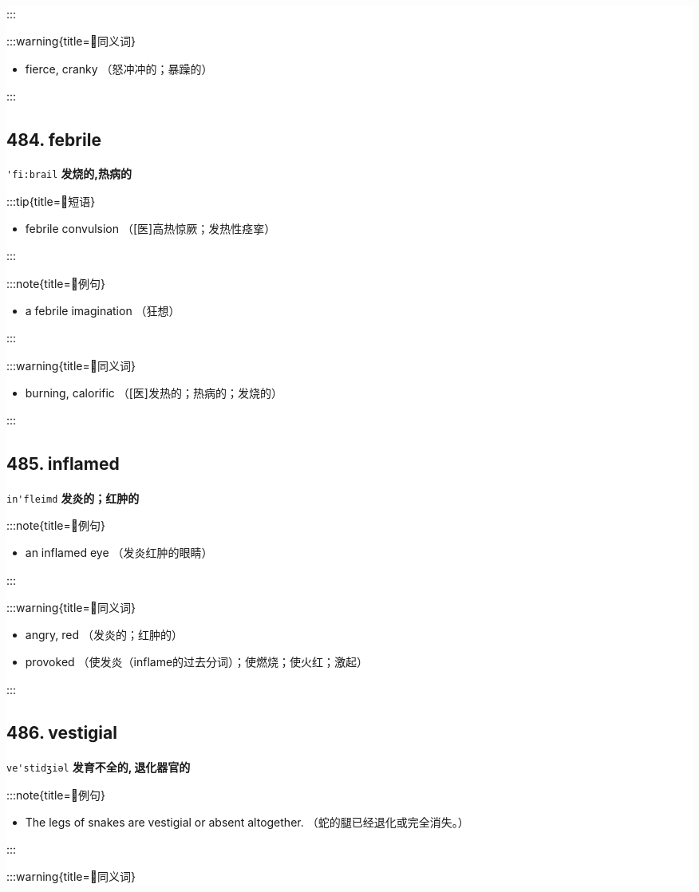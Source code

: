 :::

:::warning{title=🤔同义词}

- fierce, cranky （怒冲冲的；暴躁的）

:::


## 484. febrile

`'fi:brail`  **发烧的,热病的**

:::tip{title=🤩短语}

- febrile convulsion （[医]高热惊厥；发热性痉挛）

:::

:::note{title=🎤例句}

- a febrile imagination （狂想）

:::

:::warning{title=🤔同义词}

- burning, calorific （[医]发热的；热病的；发烧的）

:::


## 485. inflamed

`in'fleimd`  **发炎的；红肿的**

:::note{title=🎤例句}

- an inflamed eye （发炎红肿的眼睛）

:::

:::warning{title=🤔同义词}

- angry, red （发炎的；红肿的）

- provoked （使发炎（inflame的过去分词）；使燃烧；使火红；激起）

:::


## 486. vestigial

`ve'stidʒiəl`  **发育不全的, 退化器官的**

:::note{title=🎤例句}

- The legs of snakes are vestigial or absent altogether. （蛇的腿已经退化或完全消失。）

:::

:::warning{title=🤔同义词}
